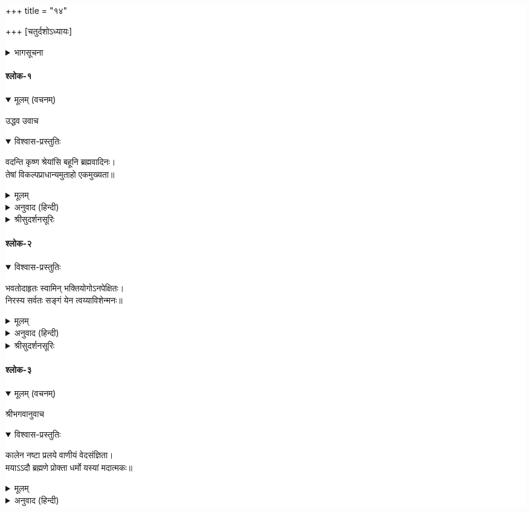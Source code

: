 +++
title = "१४"

+++
[चतुर्दशोऽध्यायः]



<details><summary>भागसूचना</summary></details>

#### श्लोक-१


<details open><summary>मूलम् (वचनम्)</summary>

उद्धव उवाच
</details>

<details open><summary>विश्वास-प्रस्तुतिः</summary>

वदन्ति कृष्ण श्रेयांसि बहूनि ब्रह्मवादिनः।  
तेषां विकल्पप्राधान्यमुताहो एकमुख्यता॥
</details>

<details><summary>मूलम्</summary></details>

<details><summary>अनुवाद (हिन्दी)</summary></details>

<details><summary>श्रीसुदर्शनसूरिः</summary></details>

#### श्लोक-२


<details open><summary>विश्वास-प्रस्तुतिः</summary>

भवतोदाहृतः स्वामिन् भक्तियोगोऽनपेक्षितः।  
निरस्य सर्वतः सङ्गं येन त्वय्याविशेन्मनः॥
</details>

<details><summary>मूलम्</summary></details>

<details><summary>अनुवाद (हिन्दी)</summary></details>

<details><summary>श्रीसुदर्शनसूरिः</summary></details>

#### श्लोक-३


<details open><summary>मूलम् (वचनम्)</summary>

श्रीभगवानुवाच
</details>

<details open><summary>विश्वास-प्रस्तुतिः</summary>

कालेन नष्टा प्रलये वाणीयं वेदसंज्ञिता।  
मयाऽऽदौ ब्रह्मणे प्रोक्ता धर्मो यस्यां मदात्मकः॥
</details>

<details><summary>मूलम्</summary></details>

<details><summary>अनुवाद (हिन्दी)</summary></details>
